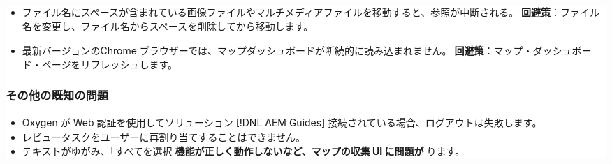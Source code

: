 * ファイル名にスペースが含まれている画像ファイルやマルチメディアファイルを移動すると、参照が中断される。
  **回避策**：ファイル名を変更し、ファイル名からスペースを削除してから移動します。

* 最新バージョンのChrome ブラウザーでは、マップダッシュボードが断続的に読み込まれません。
  **回避策**：マップ・ダッシュボード・ページをリフレッシュします。

### その他の既知の問題

* Oxygen が Web 認証を使用してソリューション [!DNL AEM Guides] 接続されている場合、ログアウトは失敗します。
* レビュータスクをユーザーに再割り当てすることはできません。
* テキストがゆがみ、「すべてを選択 **機能が正しく動作しないなど、マップの収集 UI に問題が** ります。
